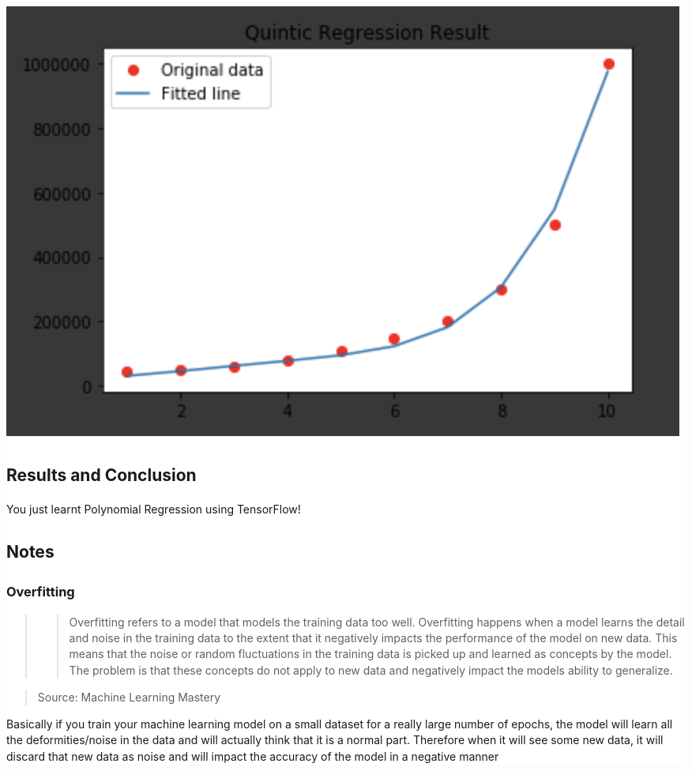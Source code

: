 ![](/assets/gciTales/03-regression/6.png)

## Results and Conclusion

You just learnt Polynomial Regression using TensorFlow!

## Notes

### Overfitting

> > Overfitting refers to a model that models the training data too well.
Overfitting happens when a model learns the detail and noise in the training data to the extent that it negatively impacts the performance of the model on new data. This means that the noise or random fluctuations in the training data is picked up and learned as concepts by the model. The problem is that these concepts do not apply to new data and negatively impact the models ability to generalize.

> Source: Machine Learning Mastery

Basically if you train your machine learning model on a small dataset for a really large number of epochs, the model will learn all the deformities/noise in the data and will actually think that it is a normal part. Therefore when it will see some new data, it will discard that new data as noise and will impact the accuracy of the model in a negative manner
